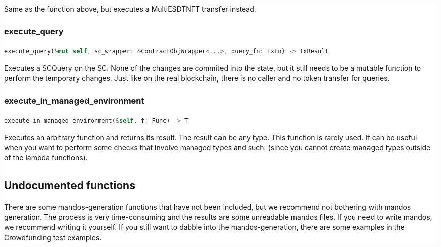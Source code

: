Same as the function above, but executes a MultiESDTNFT transfer instead.  

### execute_query
```rust
execute_query(&mut self, sc_wrapper: &ContractObjWrapper<...>, query_fn: TxFn) -> TxResult
```

Executes a SCQuery on the SC. None of the changes are commited into the state, but it still needs to be a mutable function to perform the temporary changes. Just like on the real blockchain, there is no caller and no token transfer for queries.  

### execute_in_managed_environment
```rust
execute_in_managed_environment(&self, f: Func) -> T
```

Executes an arbitrary function and returns its result. The result can be any type. This function is rarely used. It can be useful when you want to perform some checks that involve managed types and such. (since you cannot create managed types outside of the lambda functions).  

## Undocumented functions

There are some mandos-generation functions that have not been included, but we recommend not bothering with mandos generation. The process is very time-consuming and the results are some unreadable mandos files. If you need to write mandos, we recommend writing it yourself. If you still want to dabble into the mandos-generation, there are some examples in the [Crowdfunding test examples](/developers/developer-reference/rust-testing-framework).  
